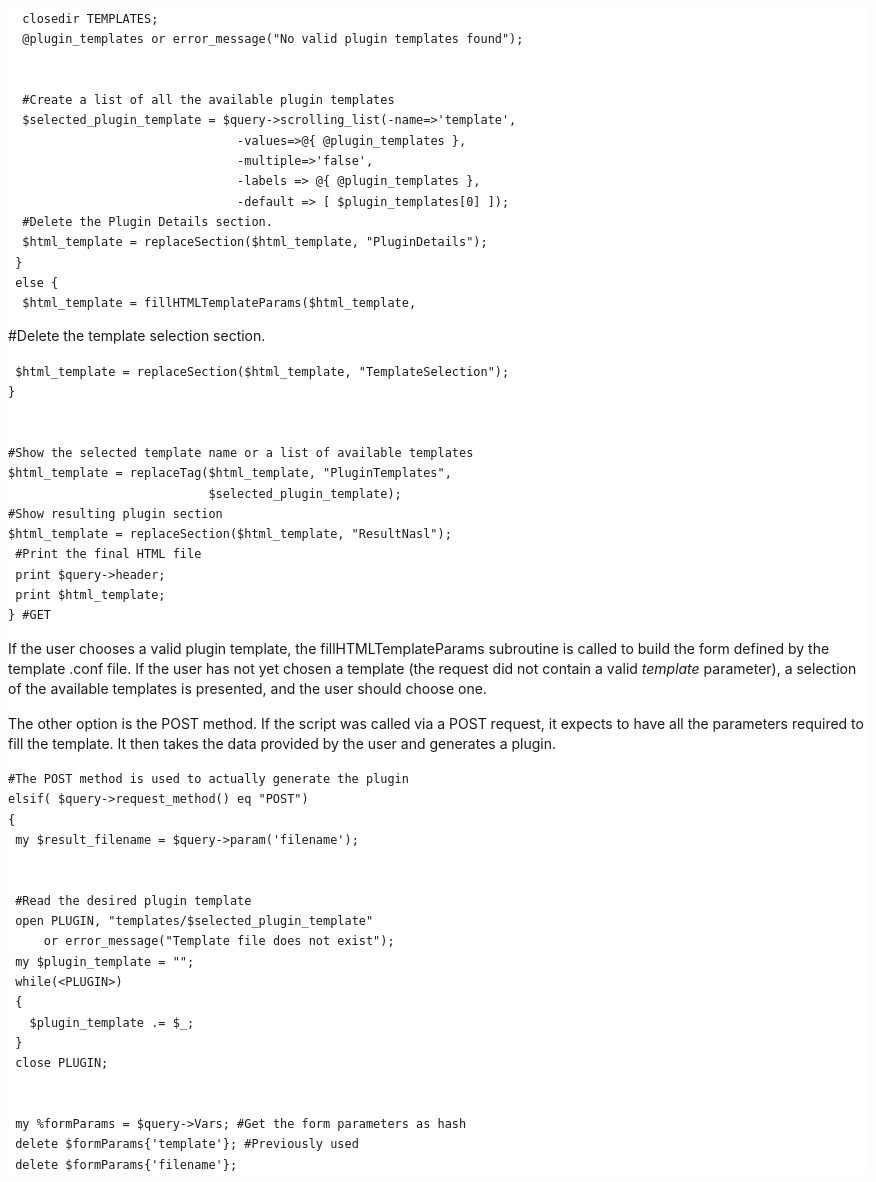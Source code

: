 ```NASL
  closedir TEMPLATES;
  @plugin_templates or error_message("No valid plugin templates found");


  #Create a list of all the available plugin templates
  $selected_plugin_template = $query->scrolling_list(-name=>'template',
                                -values=>@{ @plugin_templates },
                                -multiple=>'false',
                                -labels => @{ @plugin_templates },
                                -default => [ $plugin_templates[0] ]);
  #Delete the Plugin Details section.
  $html_template = replaceSection($html_template, "PluginDetails");
 }
 else {
  $html_template = fillHTMLTemplateParams($html_template,
```

#Delete the template selection section.

```NASL
 $html_template = replaceSection($html_template, "TemplateSelection");
}


#Show the selected template name or a list of available templates
$html_template = replaceTag($html_template, "PluginTemplates",
                            $selected_plugin_template);
#Show resulting plugin section
$html_template = replaceSection($html_template, "ResultNasl");
 #Print the final HTML file
 print $query->header;
 print $html_template;
} #GET
```


If the user chooses a valid plugin template, the fillHTMLTemplateParams subroutine is called to build the form defined by the template .conf file. If the user has not yet chosen a template (the request did not contain a valid *template* parameter), a selection of the available templates is presented, and the user should choose one.

The other option is the POST method. If the script was called via a POST request, it expects to have all the parameters required to fill the template. It then takes the data provided by the user and generates a plugin.

```NASL
#The POST method is used to actually generate the plugin
elsif( $query->request_method() eq "POST")
{
 my $result_filename = $query->param('filename');


 #Read the desired plugin template
 open PLUGIN, "templates/$selected_plugin_template"
     or error_message("Template file does not exist");
 my $plugin_template = "";
 while(<PLUGIN>)
 {
   $plugin_template .= $_;
 }
 close PLUGIN;


 my %formParams = $query->Vars; #Get the form parameters as hash
 delete $formParams{'template'}; #Previously used
 delete $formParams{'filename'};
```